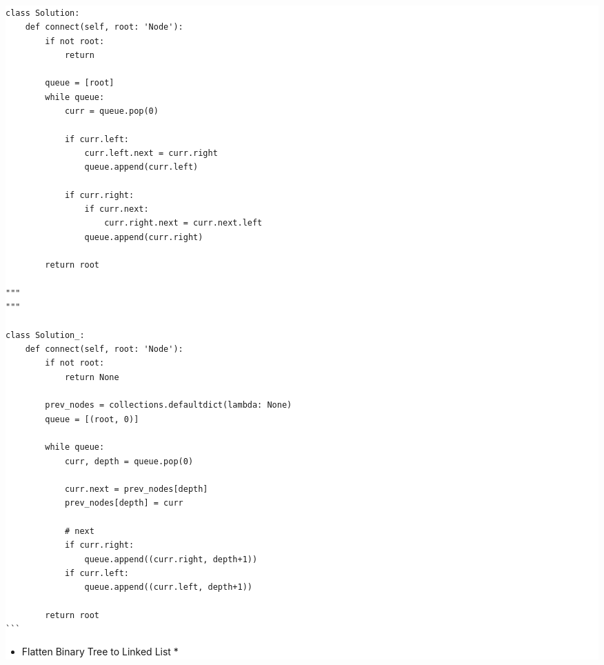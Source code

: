     class Solution:
        def connect(self, root: 'Node'):
            if not root:
                return
    
            queue = [root]
            while queue:
                curr = queue.pop(0)
    
                if curr.left:
                    curr.left.next = curr.right
                    queue.append(curr.left)
    
                if curr.right:
                    if curr.next:
                        curr.right.next = curr.next.left
                    queue.append(curr.right)
    
            return root
    
    """ 
    """
    
    class Solution_:
        def connect(self, root: 'Node'):
            if not root:
                return None
    
            prev_nodes = collections.defaultdict(lambda: None)
            queue = [(root, 0)]
    
            while queue:
                curr, depth = queue.pop(0)
    
                curr.next = prev_nodes[depth]
                prev_nodes[depth] = curr
    
                # next
                if curr.right:
                    queue.append((curr.right, depth+1))
                if curr.left:
                    queue.append((curr.left, depth+1))
    
            return root
    ```
    

- Flatten Binary Tree to Linked List *
    
